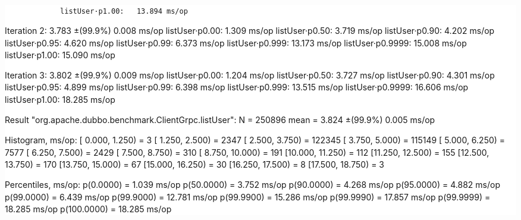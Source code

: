                  listUser·p1.00:   13.894 ms/op

Iteration   2: 3.783 ±(99.9%) 0.008 ms/op
                 listUser·p0.00:   1.309 ms/op
                 listUser·p0.50:   3.719 ms/op
                 listUser·p0.90:   4.202 ms/op
                 listUser·p0.95:   4.620 ms/op
                 listUser·p0.99:   6.373 ms/op
                 listUser·p0.999:  13.173 ms/op
                 listUser·p0.9999: 15.008 ms/op
                 listUser·p1.00:   15.090 ms/op

Iteration   3: 3.802 ±(99.9%) 0.009 ms/op
                 listUser·p0.00:   1.204 ms/op
                 listUser·p0.50:   3.727 ms/op
                 listUser·p0.90:   4.301 ms/op
                 listUser·p0.95:   4.899 ms/op
                 listUser·p0.99:   6.398 ms/op
                 listUser·p0.999:  13.515 ms/op
                 listUser·p0.9999: 16.606 ms/op
                 listUser·p1.00:   18.285 ms/op



Result "org.apache.dubbo.benchmark.ClientGrpc.listUser":
  N = 250896
  mean =      3.824 ±(99.9%) 0.005 ms/op

  Histogram, ms/op:
    [ 0.000,  1.250) = 3 
    [ 1.250,  2.500) = 2347 
    [ 2.500,  3.750) = 122345 
    [ 3.750,  5.000) = 115149 
    [ 5.000,  6.250) = 7577 
    [ 6.250,  7.500) = 2429 
    [ 7.500,  8.750) = 310 
    [ 8.750, 10.000) = 191 
    [10.000, 11.250) = 112 
    [11.250, 12.500) = 155 
    [12.500, 13.750) = 170 
    [13.750, 15.000) = 67 
    [15.000, 16.250) = 30 
    [16.250, 17.500) = 8 
    [17.500, 18.750) = 3 

  Percentiles, ms/op:
      p(0.0000) =      1.039 ms/op
     p(50.0000) =      3.752 ms/op
     p(90.0000) =      4.268 ms/op
     p(95.0000) =      4.882 ms/op
     p(99.0000) =      6.439 ms/op
     p(99.9000) =     12.781 ms/op
     p(99.9900) =     15.286 ms/op
     p(99.9990) =     17.857 ms/op
     p(99.9999) =     18.285 ms/op
    p(100.0000) =     18.285 ms/op
